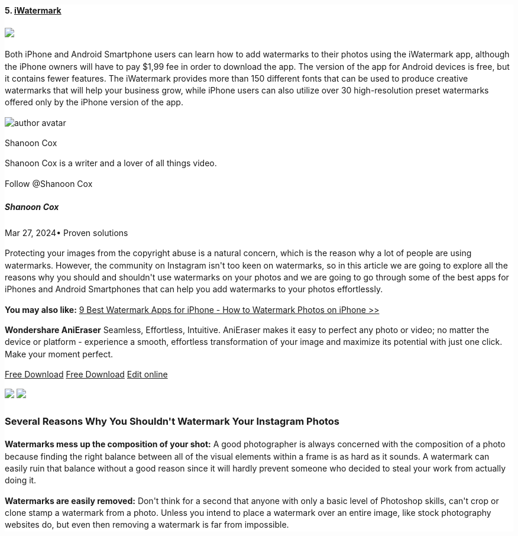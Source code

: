 #### 5\. [iWatermark](https://itunes.apple.com/us/app/iwatermark-watermark-photos/id357577420?mt=8)

![](https://images.wondershare.com/filmora/article-images/iwatermark-watermark-photos.jpg)

Both iPhone and Android Smartphone users can learn how to add watermarks to their photos using the iWatermark app, although the iPhone owners will have to pay $1,99 fee in order to download the app. The version of the app for Android devices is free, but it contains fewer features. The iWatermark provides more than 150 different fonts that can be used to produce creative watermarks that will help your business grow, while iPhone users can also utilize over 30 high-resolution preset watermarks offered only by the iPhone version of the app.

![author avatar](https://images.wondershare.com/filmora/article-images/shannon-cox.jpg)

Shanoon Cox

Shanoon Cox is a writer and a lover of all things video.

Follow @Shanoon Cox

##### Shanoon Cox

 Mar 27, 2024• Proven solutions

Protecting your images from the copyright abuse is a natural concern, which is the reason why a lot of people are using watermarks. However, the community on Instagram isn't too keen on watermarks, so in this article we are going to explore all the reasons why you should and shouldn't use watermarks on your photos and we are going to go through some of the best apps for iPhones and Android Smartphones that can help you add watermarks to your photos effortlessly.

**You may also like:** [9 Best Watermark Apps for iPhone - How to Watermark Photos on iPhone >>](https://tools.techidaily.com/wondershare/filmora/download/)

**Wondershare AniEraser** Seamless, Effortless, Intuitive.
 AniEraser makes it easy to perfect any photo or video; no matter the device or platform - experience a smooth, effortless transformation of your image and maximize its potential with just one click.  
 Make your moment perfect.

[Free Download](https://tools.techidaily.com/wondershare/anieraser/download/) [Free Download](https://tools.techidaily.com/wondershare/anieraser/download/) [Edit online](https://anieraser.media.io/app/?utm%5Fsource=linkshare&utm%5Fmedium=affiliate&utm%5Fcampaign=fx-article&utm%5Fcontent=link%5F21111411%5F2023-02-21)

![](https://images.media.io/anieraser/anieraser/article_recommend.png) ![](https://neveragain.allstatics.com/2019/assets/icon/logo/anieraser-square.svg)

### Several Reasons Why You Shouldn't Watermark Your Instagram Photos

**Watermarks mess up the composition of your shot:** A good photographer is always concerned with the composition of a photo because finding the right balance between all of the visual elements within a frame is as hard as it sounds. A watermark can easily ruin that balance without a good reason since it will hardly prevent someone who decided to steal your work from actually doing it.

**Watermarks are easily removed:** Don't think for a second that anyone with only a basic level of Photoshop skills, can't crop or clone stamp a watermark from a photo. Unless you intend to place a watermark over an entire image, like stock photography websites do, but even then removing a watermark is far from impossible.
